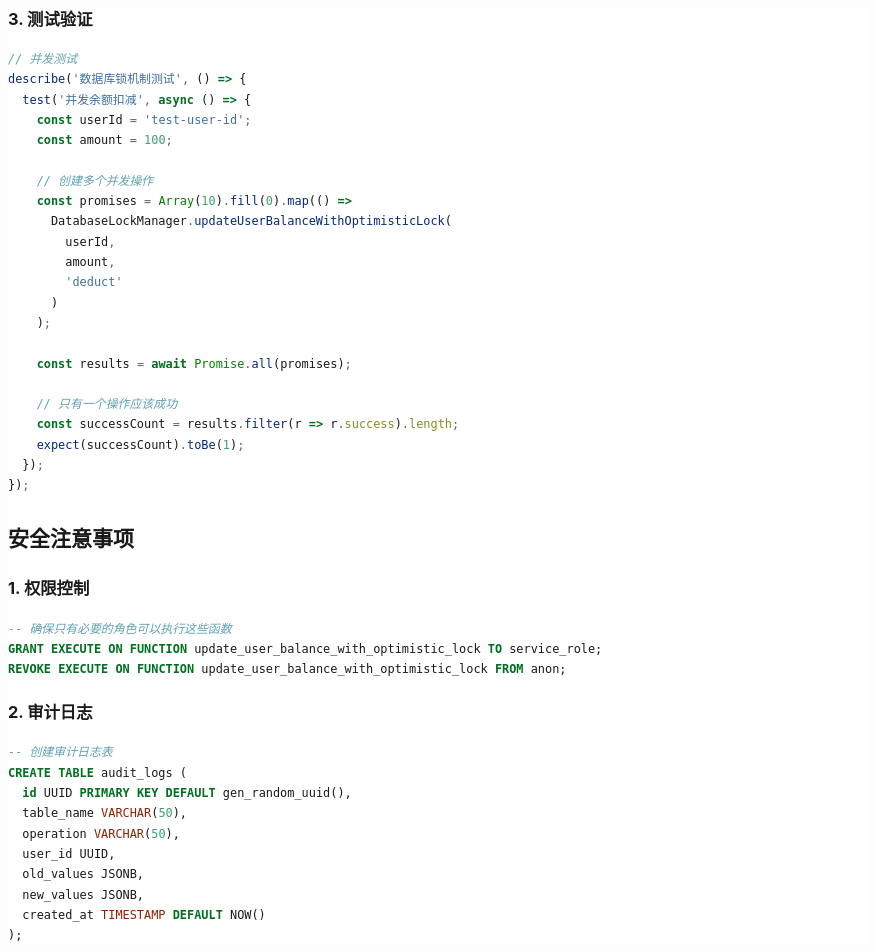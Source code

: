 ### 3. 测试验证

```typescript
// 并发测试
describe('数据库锁机制测试', () => {
  test('并发余额扣减', async () => {
    const userId = 'test-user-id';
    const amount = 100;
    
    // 创建多个并发操作
    const promises = Array(10).fill(0).map(() => 
      DatabaseLockManager.updateUserBalanceWithOptimisticLock(
        userId,
        amount,
        'deduct'
      )
    );
    
    const results = await Promise.all(promises);
    
    // 只有一个操作应该成功
    const successCount = results.filter(r => r.success).length;
    expect(successCount).toBe(1);
  });
});
```

## 安全注意事项

### 1. 权限控制

```sql
-- 确保只有必要的角色可以执行这些函数
GRANT EXECUTE ON FUNCTION update_user_balance_with_optimistic_lock TO service_role;
REVOKE EXECUTE ON FUNCTION update_user_balance_with_optimistic_lock FROM anon;
```

### 2. 审计日志

```sql
-- 创建审计日志表
CREATE TABLE audit_logs (
  id UUID PRIMARY KEY DEFAULT gen_random_uuid(),
  table_name VARCHAR(50),
  operation VARCHAR(50),
  user_id UUID,
  old_values JSONB,
  new_values JSONB,
  created_at TIMESTAMP DEFAULT NOW()
);
```
